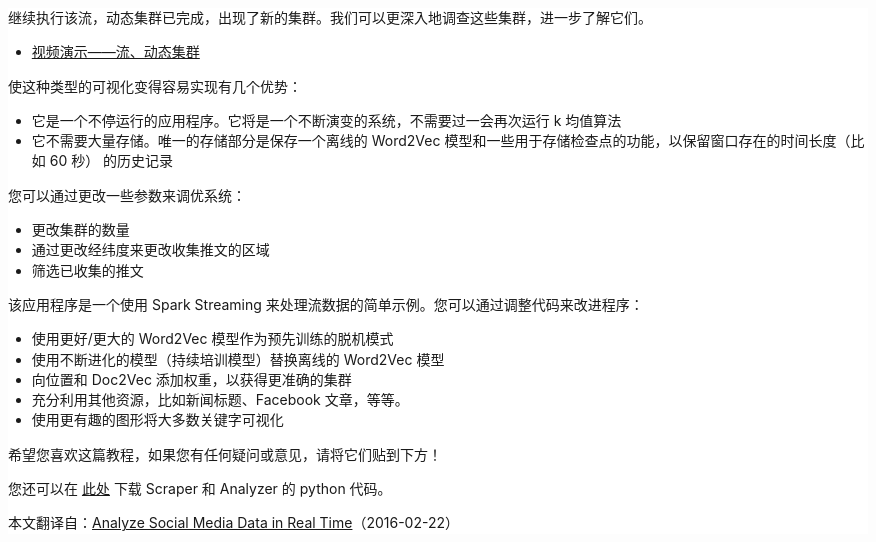 继续执行该流，动态集群已完成，出现了新的集群。我们可以更深入地调查这些集群，进一步了解它们。

*   [视频演示——流、动态集群](http://bigdatauniversity.com/bdu-wp/wp-content/uploads/2016/01/streaming-k-means-USA.mp4)

使这种类型的可视化变得容易实现有几个优势：

*   它是一个不停运行的应用程序。它将是一个不断演变的系统，不需要过一会再次运行 k 均值算法
*   它不需要大量存储。唯一的存储部分是保存一个离线的 Word2Vec 模型和一些用于存储检查点的功能，以保留窗口存在的时间长度（比如 60 秒） 的历史记录

您可以通过更改一些参数来调优系统：

*   更改集群的数量
*   通过更改经纬度来更改收集推文的区域
*   筛选已收集的推文

该应用程序是一个使用 Spark Streaming 来处理流数据的简单示例。您可以通过调整代码来改进程序：

*   使用更好/更大的 Word2Vec 模型作为预先训练的脱机模式
*   使用不断进化的模型（持续培训模型）替换离线的 Word2Vec 模型
*   向位置和 Doc2Vec 添加权重，以获得更准确的集群
*   充分利用其他资源，比如新闻标题、Facebook 文章，等等。
*   使用更有趣的图形将大多数关键字可视化

希望您喜欢这篇教程，如果您有任何疑问或意见，请将它们贴到下方！

您还可以在 [此处](https://github.com/saeedaghabozorgi/TwitterSparkStreamClustering) 下载 Scraper 和 Analyzer 的 python 代码。

本文翻译自：[Analyze Social Media Data in Real Time](https://cognitiveclass.ai/blog/analyze-social-media-data-real-time/)（2016-02-22）